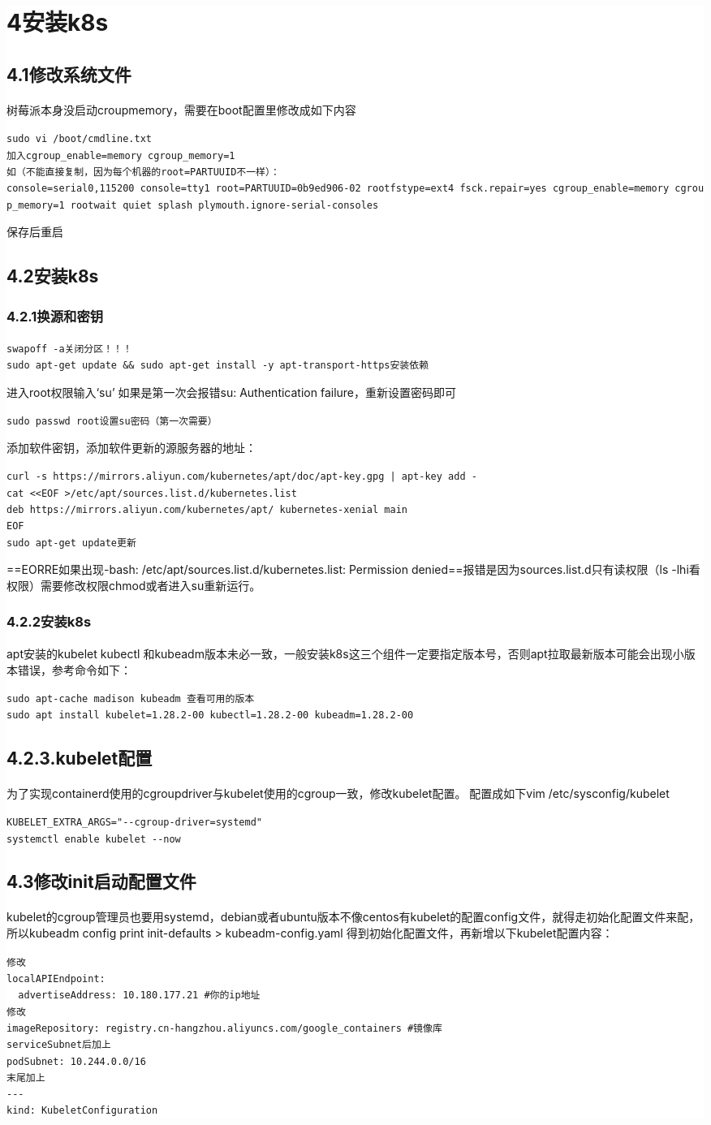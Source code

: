 # 4安装k8s
## 4.1修改系统文件
树莓派本身没启动croupmemory，需要在boot配置里修改成如下内容
```
sudo vi /boot/cmdline.txt
加入cgroup_enable=memory cgroup_memory=1
如（不能直接复制，因为每个机器的root=PARTUUID不一样）：
console=serial0,115200 console=tty1 root=PARTUUID=0b9ed906-02 rootfstype=ext4 fsck.repair=yes cgroup_enable=memory cgroup_memory=1 rootwait quiet splash plymouth.ignore-serial-consoles
```
保存后重启
## 4.2安装k8s
### 4.2.1换源和密钥
```sh-session
swapoff -a关闭分区！！！
sudo apt-get update && sudo apt-get install -y apt-transport-https安装依赖
```
进入root权限输入‘su’
如果是第一次会报错su: Authentication failure，重新设置密码即可
```
sudo passwd root设置su密码（第一次需要）
```
添加软件密钥，添加软件更新的源服务器的地址：
```
curl -s https://mirrors.aliyun.com/kubernetes/apt/doc/apt-key.gpg | apt-key add -
cat <<EOF >/etc/apt/sources.list.d/kubernetes.list
deb https://mirrors.aliyun.com/kubernetes/apt/ kubernetes-xenial main
EOF
sudo apt-get update更新
```
==EORRE如果出现-bash: /etc/apt/sources.list.d/kubernetes.list: Permission denied==报错是因为sources.list.d只有读权限（ls -lhi看权限）需要修改权限chmod或者进入su重新运行。
### 4.2.2安装k8s
apt安装的kubelet kubectl 和kubeadm版本未必一致，一般安装k8s这三个组件一定要指定版本号，否则apt拉取最新版本可能会出现小版本错误，参考命令如下：
```
sudo apt-cache madison kubeadm 查看可用的版本
sudo apt install kubelet=1.28.2-00 kubectl=1.28.2-00 kubeadm=1.28.2-00
```
## 4.2.3.kubelet配置
为了实现containerd使⽤的cgroupdriver与kubelet使⽤的cgroup⼀致，修改kubelet配置。 配置成如下vim /etc/sysconfig/kubelet 
```
KUBELET_EXTRA_ARGS="--cgroup-driver=systemd" 
systemctl enable kubelet --now
```
## 4.3修改init启动配置文件
kubelet的cgroup管理员也要用systemd，debian或者ubuntu版本不像centos有kubelet的配置config文件，就得走初始化配置文件来配，所以kubeadm config print init-defaults > kubeadm-config.yaml
得到初始化配置文件，再新增以下kubelet配置内容：
```
修改
localAPIEndpoint:
  advertiseAddress: 10.180.177.21 #你的ip地址
修改
imageRepository: registry.cn-hangzhou.aliyuncs.com/google_containers #镜像库
serviceSubnet后加上
podSubnet: 10.244.0.0/16
末尾加上
---
kind: KubeletConfiguration
```